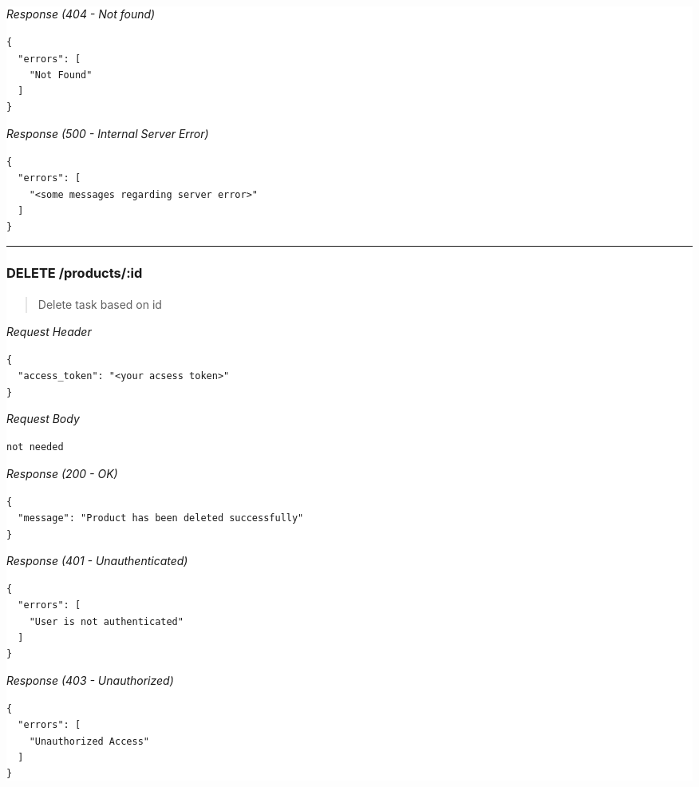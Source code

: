 _Response (404 - Not found)_
```
{
  "errors": [
    "Not Found"
  ]
}
```

_Response (500 - Internal Server Error)_
```
{
  "errors": [
    "<some messages regarding server error>"
  ]
}
```
---
### DELETE /products/:id

> Delete task based on id

_Request Header_
```
{
  "access_token": "<your acsess token>"
}
```

_Request Body_
```
not needed
```

_Response (200 - OK)_
```
{
  "message": "Product has been deleted successfully"
}
```

_Response (401 - Unauthenticated)_
```
{
  "errors": [
    "User is not authenticated"
  ]
}
```

_Response (403 - Unauthorized)_
```
{
  "errors": [
    "Unauthorized Access"
  ]
}
```
